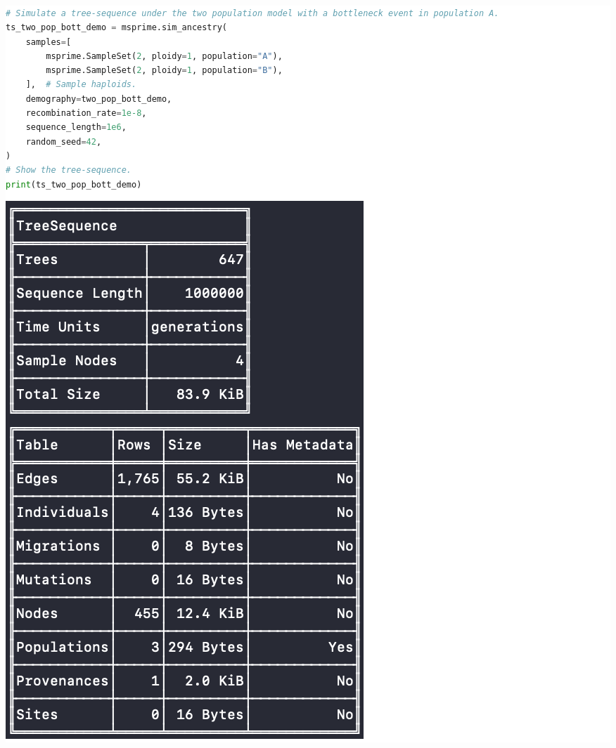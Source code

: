 ```python
# Simulate a tree-sequence under the two population model with a bottleneck event in population A.
ts_two_pop_bott_demo = msprime.sim_ancestry(
    samples=[
        msprime.SampleSet(2, ploidy=1, population="A"),
        msprime.SampleSet(2, ploidy=1, population="B"),
    ],  # Sample haploids.
    demography=two_pop_bott_demo,
    recombination_rate=1e-8,
    sequence_length=1e6,
    random_seed=42,
)
# Show the tree-sequence.
print(ts_two_pop_bott_demo)
```

![](../data/tree-seq-tutorial/part-21.png)
